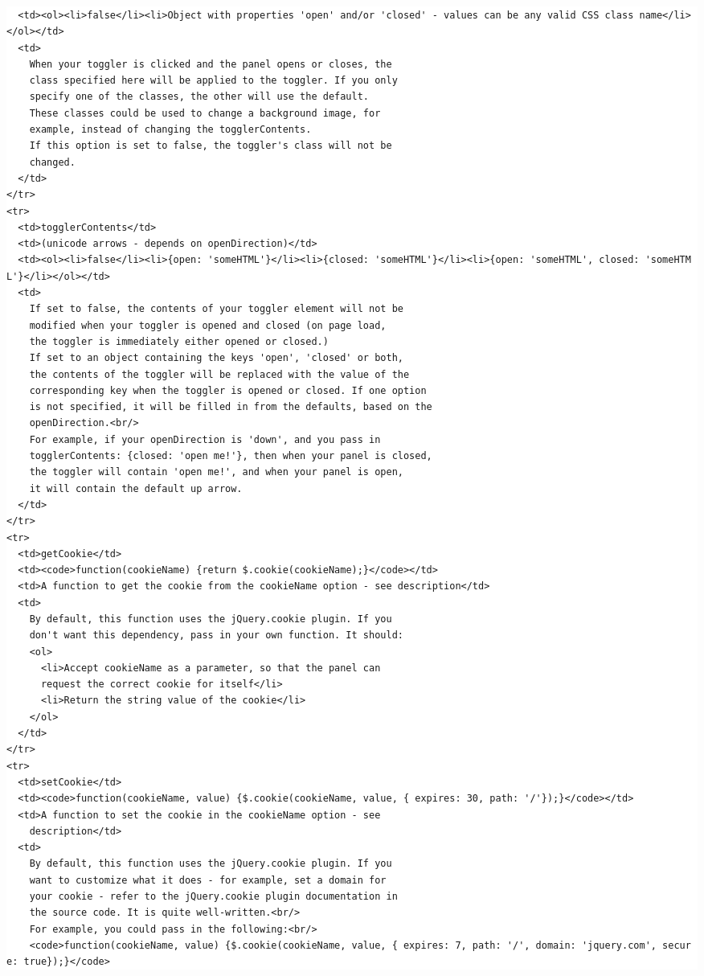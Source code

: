       <td><ol><li>false</li><li>Object with properties 'open' and/or 'closed' - values can be any valid CSS class name</li></ol></td>
      <td>
        When your toggler is clicked and the panel opens or closes, the
        class specified here will be applied to the toggler. If you only 
        specify one of the classes, the other will use the default. 
        These classes could be used to change a background image, for 
        example, instead of changing the togglerContents.
        If this option is set to false, the toggler's class will not be
        changed.
      </td>
    </tr>
    <tr>
      <td>togglerContents</td>
      <td>(unicode arrows - depends on openDirection)</td>
      <td><ol><li>false</li><li>{open: 'someHTML'}</li><li>{closed: 'someHTML'}</li><li>{open: 'someHTML', closed: 'someHTML'}</li></ol></td>
      <td>
        If set to false, the contents of your toggler element will not be
        modified when your toggler is opened and closed (on page load,
        the toggler is immediately either opened or closed.)
        If set to an object containing the keys 'open', 'closed' or both,
        the contents of the toggler will be replaced with the value of the
        corresponding key when the toggler is opened or closed. If one option
        is not specified, it will be filled in from the defaults, based on the
        openDirection.<br/>
        For example, if your openDirection is 'down', and you pass in 
        togglerContents: {closed: 'open me!'}, then when your panel is closed,
        the toggler will contain 'open me!', and when your panel is open,
        it will contain the default up arrow.
      </td>
    </tr>
    <tr>
      <td>getCookie</td>
      <td><code>function(cookieName) {return $.cookie(cookieName);}</code></td>
      <td>A function to get the cookie from the cookieName option - see description</td>
      <td>
        By default, this function uses the jQuery.cookie plugin. If you
        don't want this dependency, pass in your own function. It should:
        <ol>
          <li>Accept cookieName as a parameter, so that the panel can
          request the correct cookie for itself</li>
          <li>Return the string value of the cookie</li>
        </ol>
      </td>
    </tr>
    <tr>
      <td>setCookie</td>
      <td><code>function(cookieName, value) {$.cookie(cookieName, value, { expires: 30, path: '/'});}</code></td>
      <td>A function to set the cookie in the cookieName option - see
        description</td>
      <td>
        By default, this function uses the jQuery.cookie plugin. If you
        want to customize what it does - for example, set a domain for
        your cookie - refer to the jQuery.cookie plugin documentation in 
        the source code. It is quite well-written.<br/>
        For example, you could pass in the following:<br/>
        <code>function(cookieName, value) {$.cookie(cookieName, value, { expires: 7, path: '/', domain: 'jquery.com', secure: true});}</code>
        